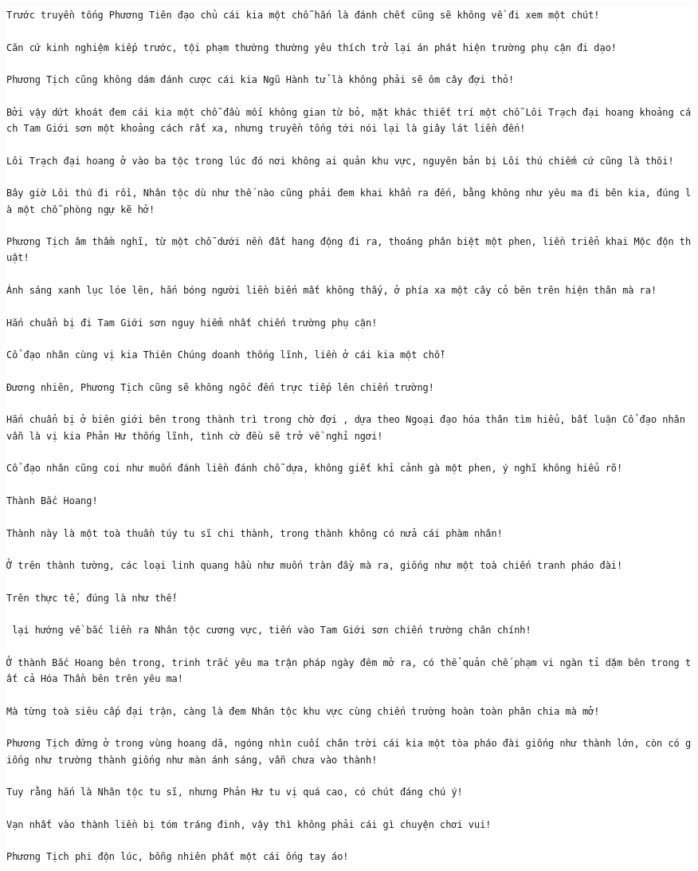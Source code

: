 	Trước truyền tống Phương Tiên đạo chủ cái kia một chỗ hắn là đánh chết cũng sẽ không về đi xem một chút!

	Căn cứ kinh nghiệm kiếp trước, tội phạm thường thường yêu thích trở lại án phát hiện trường phụ cận đi dạo!

	Phương Tịch cũng không dám đánh cược cái kia Ngũ Hành tử là không phải sẽ ôm cây đợi thỏ!

	Bởi vậy dứt khoát đem cái kia một chỗ đầu mối không gian từ bỏ, mặt khác thiết trí một chỗ Lôi Trạch đại hoang khoảng cách Tam Giới sơn một khoảng cách rất xa, nhưng truyền tống tới nói lại là giây lát liền đến!

	Lôi Trạch đại hoang ở vào ba tộc trong lúc đó nơi không ai quản khu vực, nguyên bản bị Lôi thú chiếm cứ cũng là thôi!

	Bây giờ Lôi thú đi rồi, Nhân tộc dù như thế nào cũng phải đem khai khẩn ra đến, bằng không như yêu ma đi bên kia, đúng là một chỗ phòng ngự kẽ hở!

	Phương Tịch âm thầm nghĩ, từ một chỗ dưới nền đất hang động đi ra, thoáng phân biệt một phen, liền triển khai Mộc độn thuật!

	Ánh sáng xanh lục lóe lên, hắn bóng người liền biến mất không thấy, ở phía xa một cây cỏ bên trên hiện thân mà ra!

	Hắn chuẩn bị đi Tam Giới sơn nguy hiểm nhất chiến trường phụ cận!

	Cổ đạo nhân cùng vị kia Thiên Chúng doanh thống lĩnh, liền ở cái kia một chỗ!

	Đương nhiên, Phương Tịch cũng sẽ không ngốc đến trực tiếp lên chiến trường!

	Hắn chuẩn bị ở biên giới bên trong thành trì trong chờ đợi , dựa theo Ngoại đạo hóa thân tìm hiểu, bất luận Cổ đạo nhân vẫn là vị kia Phản Hư thống lĩnh, tình cờ đều sẽ trở về nghỉ ngơi!

	Cổ đạo nhân cũng coi như muốn đánh liền đánh chỗ dựa, không giết khỉ cảnh gà một phen, ý nghĩ không hiểu rõ!

	Thành Bắc Hoang!

	Thành này là một toà thuần túy tu sĩ chi thành, trong thành không có nửa cái phàm nhân!

	Ở trên thành tường, các loại linh quang hầu như muốn tràn đầy mà ra, giống như một toà chiến tranh pháo đài!

	Trên thực tế, đúng là như thế!

	 lại hướng về bắc liền ra Nhân tộc cương vực, tiến vào Tam Giới sơn chiến trường chân chính!

	Ở thành Bắc Hoang bên trong, trinh trắc yêu ma trận pháp ngày đêm mở ra, có thể quản chế phạm vi ngàn tỉ dặm bên trong tất cả Hóa Thần bên trên yêu ma!

	Mà từng toà siêu cấp đại trận, càng là đem Nhân tộc khu vực cùng chiến trường hoàn toàn phân chia mà mở!

	Phương Tịch đứng ở trong vùng hoang dã, ngóng nhìn cuối chân trời cái kia một tòa pháo đài giống như thành lớn, còn có giống như trường thành giống như màn ánh sáng, vẫn chưa vào thành!

	Tuy rằng hắn là Nhân tộc tu sĩ, nhưng Phản Hư tu vị quá cao, có chút đáng chú ý!

	Vạn nhất vào thành liền bị tóm tráng đinh, vậy thì không phải cái gì chuyện chơi vui!

	Phương Tịch phi độn lúc, bỗng nhiên phất một cái ống tay áo!
